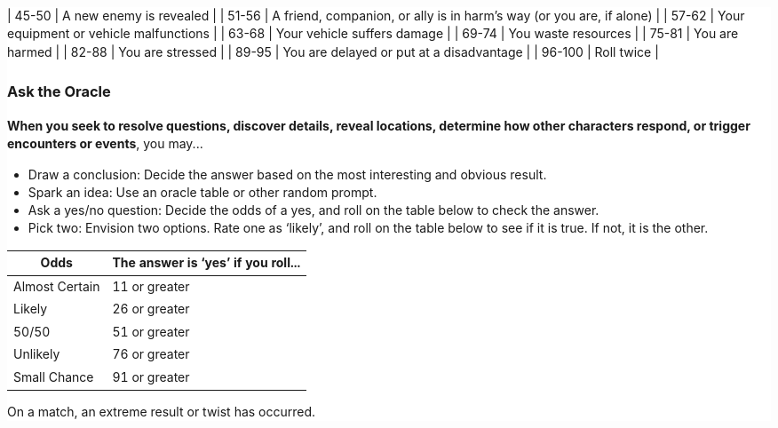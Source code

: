 | 45-50  | A new enemy is revealed                                              |
| 51-56  | A friend, companion, or ally is in harm’s way (or you are, if alone) |
| 57-62  | Your equipment or vehicle malfunctions                               |
| 63-68  | Your vehicle suffers damage                                          |
| 69-74  | You waste resources                                                  |
| 75-81  | You are harmed                                                       |
| 82-88  | You are stressed                                                     |
| 89-95  | You are delayed or put at a disadvantage                             |
| 96-100 | Roll twice                                                           |

### Ask the Oracle

**When you seek to resolve questions, discover details, reveal locations, determine how other characters respond, or trigger encounters or events**, you may...

  * Draw a conclusion: Decide the answer based on the most interesting and obvious result.
  * Spark an idea: Use an oracle table or other random prompt.
  * Ask a yes/no question: Decide the odds of a yes, and roll on the table below to check the answer.
  * Pick two: Envision two options. Rate one as ‘likely’, and roll on the table below to see if it is true. If not, it is the other.

| Odds           | The answer is ‘yes’ if you roll... |
| -------------- | ---------------------------------- |
| Almost Certain | 11 or greater                      |
| Likely         | 26 or greater                      |
| 50/50          | 51 or greater                      |
| Unlikely       | 76 or greater                      |
| Small Chance   | 91 or greater                      |

On a match, an extreme result or twist has occurred.
